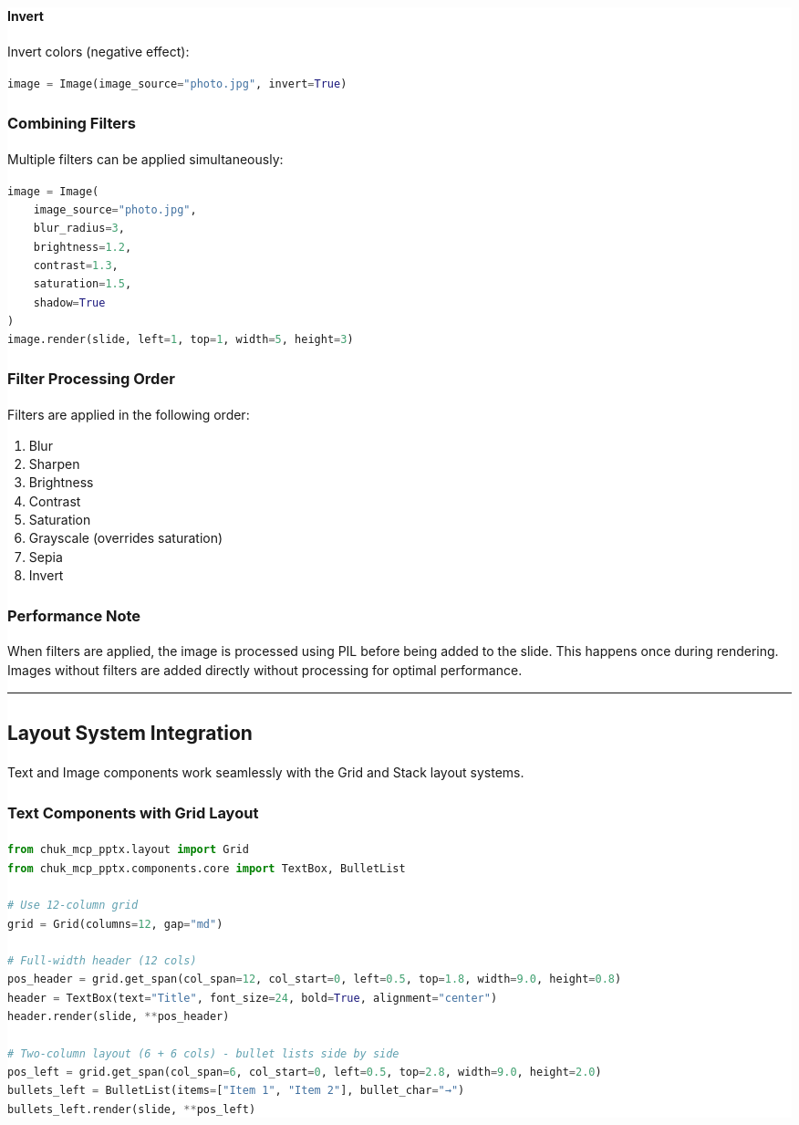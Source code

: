 #### Invert
Invert colors (negative effect):
```python
image = Image(image_source="photo.jpg", invert=True)
```

### Combining Filters

Multiple filters can be applied simultaneously:

```python
image = Image(
    image_source="photo.jpg",
    blur_radius=3,
    brightness=1.2,
    contrast=1.3,
    saturation=1.5,
    shadow=True
)
image.render(slide, left=1, top=1, width=5, height=3)
```

### Filter Processing Order

Filters are applied in the following order:
1. Blur
2. Sharpen
3. Brightness
4. Contrast
5. Saturation
6. Grayscale (overrides saturation)
7. Sepia
8. Invert

### Performance Note

When filters are applied, the image is processed using PIL before being added to the slide. This happens once during rendering. Images without filters are added directly without processing for optimal performance.

---

## Layout System Integration

Text and Image components work seamlessly with the Grid and Stack layout systems.

### Text Components with Grid Layout

```python
from chuk_mcp_pptx.layout import Grid
from chuk_mcp_pptx.components.core import TextBox, BulletList

# Use 12-column grid
grid = Grid(columns=12, gap="md")

# Full-width header (12 cols)
pos_header = grid.get_span(col_span=12, col_start=0, left=0.5, top=1.8, width=9.0, height=0.8)
header = TextBox(text="Title", font_size=24, bold=True, alignment="center")
header.render(slide, **pos_header)

# Two-column layout (6 + 6 cols) - bullet lists side by side
pos_left = grid.get_span(col_span=6, col_start=0, left=0.5, top=2.8, width=9.0, height=2.0)
bullets_left = BulletList(items=["Item 1", "Item 2"], bullet_char="→")
bullets_left.render(slide, **pos_left)

```